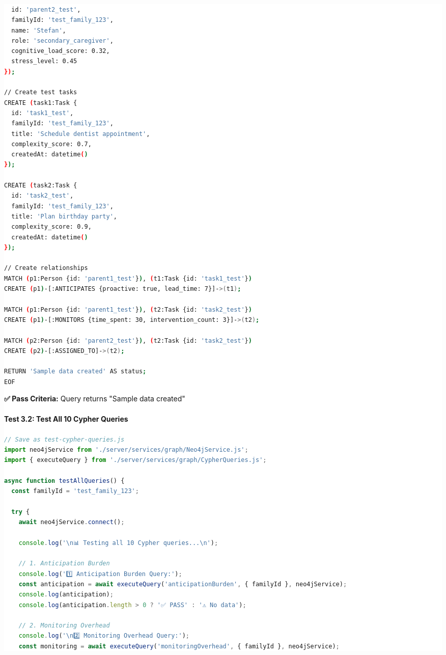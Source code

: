 ```bash
  id: 'parent2_test',
  familyId: 'test_family_123',
  name: 'Stefan',
  role: 'secondary_caregiver',
  cognitive_load_score: 0.32,
  stress_level: 0.45
});

// Create test tasks
CREATE (task1:Task {
  id: 'task1_test',
  familyId: 'test_family_123',
  title: 'Schedule dentist appointment',
  complexity_score: 0.7,
  createdAt: datetime()
});

CREATE (task2:Task {
  id: 'task2_test',
  familyId: 'test_family_123',
  title: 'Plan birthday party',
  complexity_score: 0.9,
  createdAt: datetime()
});

// Create relationships
MATCH (p1:Person {id: 'parent1_test'}), (t1:Task {id: 'task1_test'})
CREATE (p1)-[:ANTICIPATES {proactive: true, lead_time: 7}]->(t1);

MATCH (p1:Person {id: 'parent1_test'}), (t2:Task {id: 'task2_test'})
CREATE (p1)-[:MONITORS {time_spent: 30, intervention_count: 3}]->(t2);

MATCH (p2:Person {id: 'parent2_test'}), (t2:Task {id: 'task2_test'})
CREATE (p2)-[:ASSIGNED_TO]->(t2);

RETURN 'Sample data created' AS status;
EOF
```

**✅ Pass Criteria:** Query returns "Sample data created"

#### Test 3.2: Test All 10 Cypher Queries
```javascript
// Save as test-cypher-queries.js
import neo4jService from './server/services/graph/Neo4jService.js';
import { executeQuery } from './server/services/graph/CypherQueries.js';

async function testAllQueries() {
  const familyId = 'test_family_123';

  try {
    await neo4jService.connect();

    console.log('\n📊 Testing all 10 Cypher queries...\n');

    // 1. Anticipation Burden
    console.log('1️⃣ Anticipation Burden Query:');
    const anticipation = await executeQuery('anticipationBurden', { familyId }, neo4jService);
    console.log(anticipation);
    console.log(anticipation.length > 0 ? '✅ PASS' : '⚠️ No data');

    // 2. Monitoring Overhead
    console.log('\n2️⃣ Monitoring Overhead Query:');
    const monitoring = await executeQuery('monitoringOverhead', { familyId }, neo4jService);
```